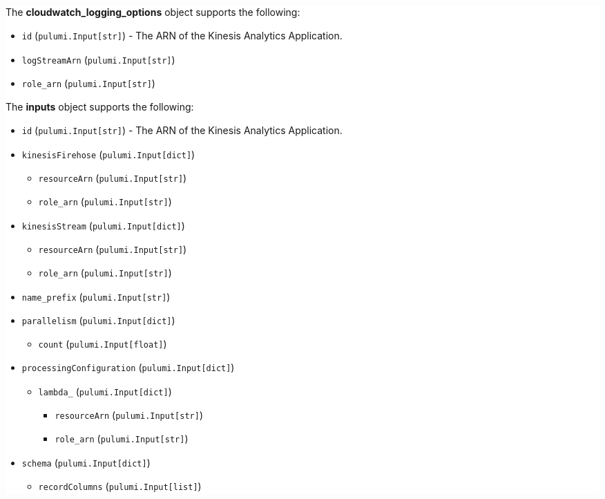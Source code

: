 <p>The <strong>cloudwatch_logging_options</strong> object supports the following:</p>
<ul class="simple">
<li><p><code class="docutils literal notranslate"><span class="pre">id</span></code> (<code class="docutils literal notranslate"><span class="pre">pulumi.Input[str]</span></code>) - The ARN of the Kinesis Analytics Application.</p></li>
<li><p><code class="docutils literal notranslate"><span class="pre">logStreamArn</span></code> (<code class="docutils literal notranslate"><span class="pre">pulumi.Input[str]</span></code>)</p></li>
<li><p><code class="docutils literal notranslate"><span class="pre">role_arn</span></code> (<code class="docutils literal notranslate"><span class="pre">pulumi.Input[str]</span></code>)</p></li>
</ul>
<p>The <strong>inputs</strong> object supports the following:</p>
<ul class="simple">
<li><p><code class="docutils literal notranslate"><span class="pre">id</span></code> (<code class="docutils literal notranslate"><span class="pre">pulumi.Input[str]</span></code>) - The ARN of the Kinesis Analytics Application.</p></li>
<li><p><code class="docutils literal notranslate"><span class="pre">kinesisFirehose</span></code> (<code class="docutils literal notranslate"><span class="pre">pulumi.Input[dict]</span></code>)</p>
<ul>
<li><p><code class="docutils literal notranslate"><span class="pre">resourceArn</span></code> (<code class="docutils literal notranslate"><span class="pre">pulumi.Input[str]</span></code>)</p></li>
<li><p><code class="docutils literal notranslate"><span class="pre">role_arn</span></code> (<code class="docutils literal notranslate"><span class="pre">pulumi.Input[str]</span></code>)</p></li>
</ul>
</li>
<li><p><code class="docutils literal notranslate"><span class="pre">kinesisStream</span></code> (<code class="docutils literal notranslate"><span class="pre">pulumi.Input[dict]</span></code>)</p>
<ul>
<li><p><code class="docutils literal notranslate"><span class="pre">resourceArn</span></code> (<code class="docutils literal notranslate"><span class="pre">pulumi.Input[str]</span></code>)</p></li>
<li><p><code class="docutils literal notranslate"><span class="pre">role_arn</span></code> (<code class="docutils literal notranslate"><span class="pre">pulumi.Input[str]</span></code>)</p></li>
</ul>
</li>
<li><p><code class="docutils literal notranslate"><span class="pre">name_prefix</span></code> (<code class="docutils literal notranslate"><span class="pre">pulumi.Input[str]</span></code>)</p></li>
<li><p><code class="docutils literal notranslate"><span class="pre">parallelism</span></code> (<code class="docutils literal notranslate"><span class="pre">pulumi.Input[dict]</span></code>)</p>
<ul>
<li><p><code class="docutils literal notranslate"><span class="pre">count</span></code> (<code class="docutils literal notranslate"><span class="pre">pulumi.Input[float]</span></code>)</p></li>
</ul>
</li>
<li><p><code class="docutils literal notranslate"><span class="pre">processingConfiguration</span></code> (<code class="docutils literal notranslate"><span class="pre">pulumi.Input[dict]</span></code>)</p>
<ul>
<li><p><code class="docutils literal notranslate"><span class="pre">lambda_</span></code> (<code class="docutils literal notranslate"><span class="pre">pulumi.Input[dict]</span></code>)</p>
<ul>
<li><p><code class="docutils literal notranslate"><span class="pre">resourceArn</span></code> (<code class="docutils literal notranslate"><span class="pre">pulumi.Input[str]</span></code>)</p></li>
<li><p><code class="docutils literal notranslate"><span class="pre">role_arn</span></code> (<code class="docutils literal notranslate"><span class="pre">pulumi.Input[str]</span></code>)</p></li>
</ul>
</li>
</ul>
</li>
<li><p><code class="docutils literal notranslate"><span class="pre">schema</span></code> (<code class="docutils literal notranslate"><span class="pre">pulumi.Input[dict]</span></code>)</p>
<ul>
<li><p><code class="docutils literal notranslate"><span class="pre">recordColumns</span></code> (<code class="docutils literal notranslate"><span class="pre">pulumi.Input[list]</span></code>)</p>
<ul>